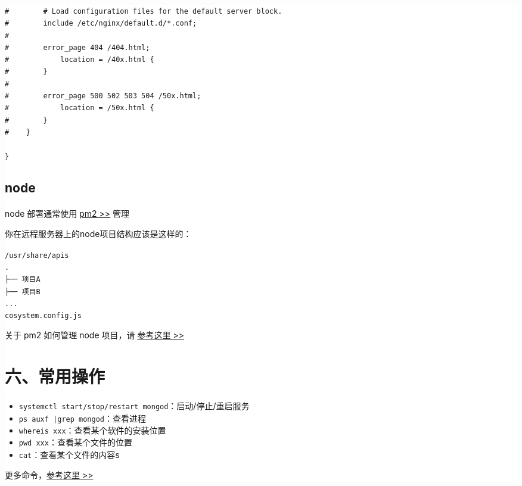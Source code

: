 ```
#        # Load configuration files for the default server block.
#        include /etc/nginx/default.d/*.conf;
#
#        error_page 404 /404.html;
#            location = /40x.html {
#        }
#
#        error_page 500 502 503 504 /50x.html;
#            location = /50x.html {
#        }
#    }

}

```

## node

node 部署通常使用 [pm2 >>](https://pm2.keymetrics.io/) 管理

你在远程服务器上的node项目结构应该是这样的：

```
/usr/share/apis
.
├── 项目A          
├── 项目B
...
cosystem.config.js
```

关于 pm2 如何管理 node 项目，请 [参考这里 >>](https://gitee.com/lihongyao/nodeJS/blob/master/%E7%AC%AC05%E7%AB%A0%EF%BC%9ANest.md#%E4%B8%83%E9%83%A8%E7%BD%B2) 

# 六、常用操作

- `systemctl start/stop/restart mongod`：启动/停止/重启服务
- `ps auxf |grep mongod`：查看进程
- `whereis xxx`：查看某个软件的安装位置
- `pwd xxx`：查看某个文件的位置
- `cat`：查看某个文件的内容s

更多命令，[参考这里 >>](https://gitee.com/lihongyao/Blogs/blob/master/004.%20macOS%EF%BC%9A%E5%B8%B8%E7%94%A8%E7%BB%88%E7%AB%AF%E6%8C%87%E4%BB%A4.md)
